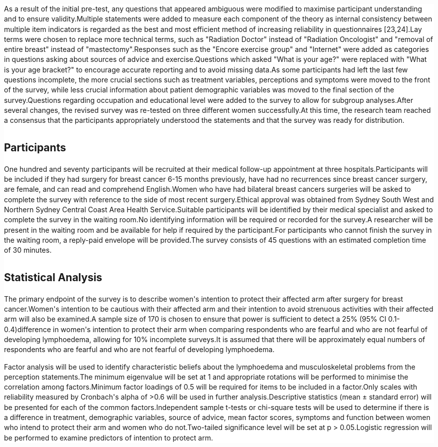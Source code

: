 As a result of the initial pre-test, any questions that appeared ambiguous were modified to maximise participant understanding and to ensure validity.Multiple statements were added to measure each component of the theory as internal consistency between multiple item indicators is regarded as the best and most efficient method of increasing reliability in questionnaires [23,24].Lay terms were chosen to replace more technical terms, such as "Radiation Doctor" instead of "Radiation Oncologist" and "removal of entire breast" instead of "mastectomy".Responses such as the "Encore exercise group" and "Internet" were added as categories in questions asking about sources of advice and exercise.Questions which asked "What is your age?" were replaced with "What is your age bracket?" to encourage accurate reporting and to avoid missing data.As some participants had left the last few questions incomplete, the more crucial sections such as treatment variables, perceptions and symptoms were moved to the front of the survey, while less crucial information about patient demographic variables was moved to the final section of the survey.Questions regarding occupation and educational level were added to the survey to allow for subgroup analyses.After several changes, the revised survey was re-tested on three different women successfully.At this time, the research team reached a consensus that the participants appropriately understood the statements and that the survey was ready for distribution.


## Participants

One hundred and seventy participants will be recruited at their medical follow-up appointment at three hospitals.Participants will be included if they had surgery for breast cancer 6-15 months previously, have had no recurrences since breast cancer surgery, are female, and can read and comprehend English.Women who have had bilateral breast cancers surgeries will be asked to complete the survey with reference to the side of most recent surgery.Ethical approval was obtained from Sydney South West and Northern Sydney Central Coast Area Health Service.Suitable participants will be identified by their medical specialist and asked to complete the survey in the waiting room.No identifying information will be required or recorded for the survey.A researcher will be present in the waiting room and be available for help if required by the participant.For participants who cannot finish the survey in the waiting room, a reply-paid envelope will be provided.The survey consists of 45 questions with an estimated completion time of 30 minutes.


## Statistical Analysis

The primary endpoint of the survey is to describe women's intention to protect their affected arm after surgery for breast cancer.Women's intention to be cautious with their affected arm and their intention to avoid strenuous activities with their affected arm will also be examined.A sample size of 170 is chosen to ensure that power is sufficient to detect a 25% (95% CI 0.1-0.4)difference in women's intention to protect their arm when comparing respondents who are fearful and who are not fearful of developing lymphoedema, allowing for 10% incomplete surveys.It is assumed that there will be approximately equal numbers of respondents who are fearful and who are not fearful of developing lymphoedema.

Factor analysis will be used to identify characteristic beliefs about the lymphoedema and musculoskeletal problems from the perception statements.The minimum eigenvalue will be set at 1 and appropriate rotations will be performed to minimise the correlation among factors.Minimum factor loadings of 0.5 will be required for items to be included in a factor.Only scales with reliability measured by Cronbach's alpha of >0.6 will be used in further analysis.Descriptive statistics (mean ± standard error) will be presented for each of the common factors.Independent sample t-tests or chi-square tests will be used to determine if there is a difference in treatment, demographic variables, source of advice, mean factor scores, symptoms and function between women who intend to protect their arm and women who do not.Two-tailed significance level will be set at p > 0.05.Logistic regression will be performed to examine predictors of intention to protect arm.
